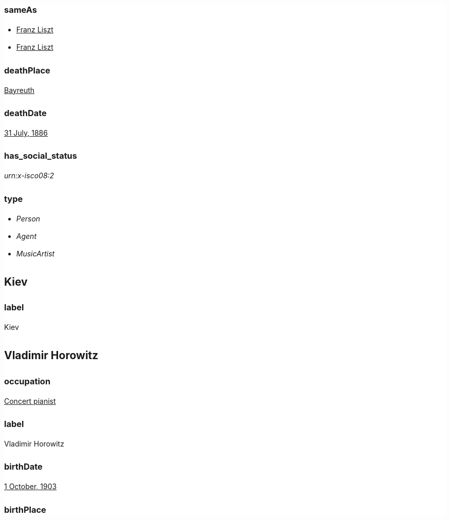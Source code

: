 ### sameAs

 - [Franz Liszt](#Franz-Liszt)

 - [Franz Liszt](#Franz-Liszt)

### deathPlace


[Bayreuth](#Bayreuth)

### deathDate


[31 July, 1886](#31-July-1886)

### has_social_status


*urn:x-isco08:2*

### type

 - *Person*

 - *Agent*

 - *MusicArtist*

## Kiev

### label


Kiev

## Vladimir Horowitz

### occupation


[Concert pianist](#Concert-pianist)

### label


Vladimir Horowitz

### birthDate


[1 October, 1903](#1-October-1903)

### birthPlace


